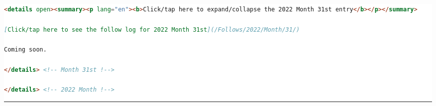 ```markdown
<details open><summary><p lang="en"><b>Click/tap here to expand/collapse the 2022 Month 31st entry</b></p></summary>

[Click/tap here to see the follow log for 2022 Month 31st](/Follows/2022/Month/31/)

Coming soon.

</details> <!-- Month 31st !-->

</details> <!-- 2022 Month !-->
```

</details>

***
